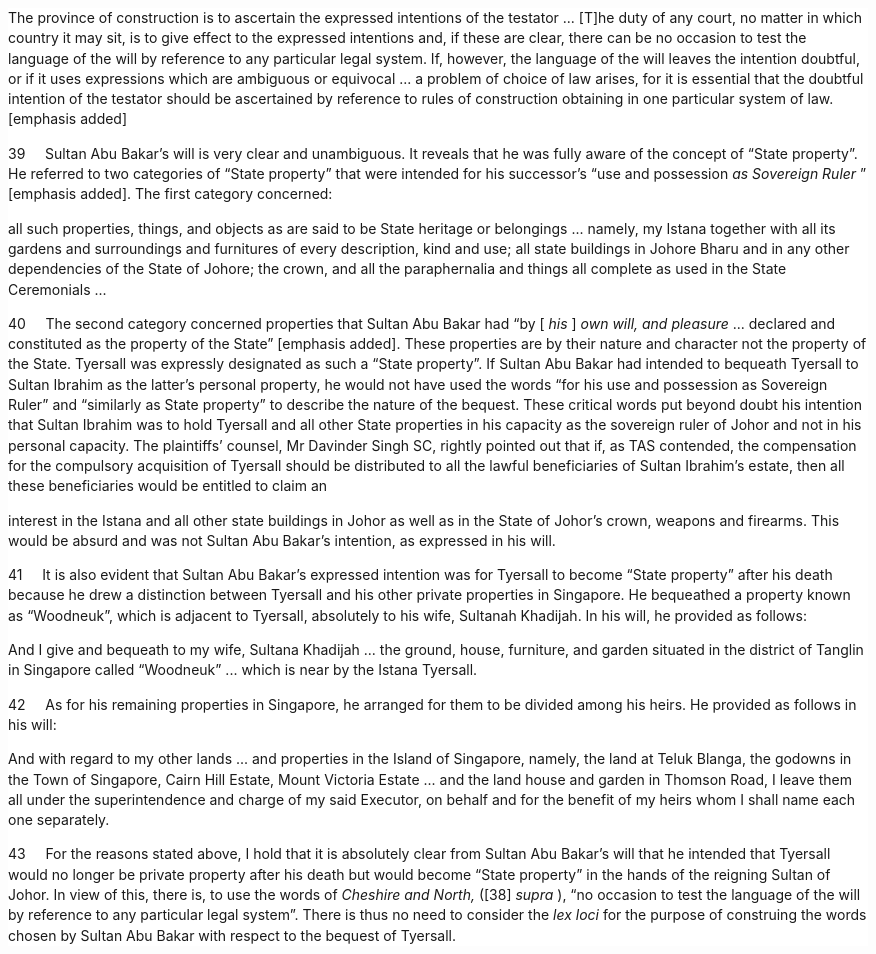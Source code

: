  The province of construction is to ascertain the expressed intentions of the testator ... [T]he duty of any court, no matter in which country it may sit, is to give effect to the expressed intentions and, if these are clear, there can be no occasion to test the language of the will by reference to any particular legal system. If, however, the language of the will leaves the intention doubtful, or if it uses expressions which are ambiguous or equivocal ... a problem of choice of law arises, for it is essential that the doubtful intention of the testator should be ascertained by reference to rules of construction obtaining in one particular system of law. [emphasis added] 

39     Sultan Abu Bakar’s will is very clear and unambiguous. It reveals that he was fully aware of the concept of “State property”. He referred to two categories of “State property” that were intended for his successor’s “use and possession _as Sovereign Ruler_ ” [emphasis added]. The first category concerned: 

 all such properties, things, and objects as are said to be State heritage or belongings ... namely, my Istana together with all its gardens and surroundings and furnitures of every description, kind and use; all state buildings in Johore Bharu and in any other dependencies of the State of Johore; the crown, and all the paraphernalia and things all complete as used in the State Ceremonials ... 

40     The second category concerned properties that Sultan Abu Bakar had “by [ _his_ ] _own will, and pleasure_ ... declared and constituted as the property of the State” [emphasis added]. These properties are by their nature and character not the property of the State. Tyersall was expressly designated as such a “State property”. If Sultan Abu Bakar had intended to bequeath Tyersall to Sultan Ibrahim as the latter’s personal property, he would not have used the words “for his use and possession as Sovereign Ruler” and “similarly as State property” to describe the nature of the bequest. These critical words put beyond doubt his intention that Sultan Ibrahim was to hold Tyersall and all other State properties in his capacity as the sovereign ruler of Johor and not in his personal capacity. The plaintiffs’ counsel, Mr Davinder Singh SC, rightly pointed out that if, as TAS contended, the compensation for the compulsory acquisition of Tyersall should be distributed to all the lawful beneficiaries of Sultan Ibrahim’s estate, then all these beneficiaries would be entitled to claim an 


interest in the Istana and all other state buildings in Johor as well as in the State of Johor’s crown, weapons and firearms. This would be absurd and was not Sultan Abu Bakar’s intention, as expressed in his will. 

41     It is also evident that Sultan Abu Bakar’s expressed intention was for Tyersall to become “State property” after his death because he drew a distinction between Tyersall and his other private properties in Singapore. He bequeathed a property known as “Woodneuk”, which is adjacent to Tyersall, absolutely to his wife, Sultanah Khadijah. In his will, he provided as follows: 

 And I give and bequeath to my wife, Sultana Khadijah ... the ground, house, furniture, and garden situated in the district of Tanglin in Singapore called “Woodneuk” ... which is near by the Istana Tyersall. 

42     As for his remaining properties in Singapore, he arranged for them to be divided among his heirs. He provided as follows in his will: 

 And with regard to my other lands ... and properties in the Island of Singapore, namely, the land at Teluk Blanga, the godowns in the Town of Singapore, Cairn Hill Estate, Mount Victoria Estate ... and the land house and garden in Thomson Road, I leave them all under the superintendence and charge of my said Executor, on behalf and for the benefit of my heirs whom I shall name each one separately. 

43     For the reasons stated above, I hold that it is absolutely clear from Sultan Abu Bakar’s will that he intended that Tyersall would no longer be private property after his death but would become “State property” in the hands of the reigning Sultan of Johor. In view of this, there is, to use the words of _Cheshire and North,_ ([38] _supra_ ), “no occasion to test the language of the will by reference to any particular legal system”. There is thus no need to consider the _lex loci_ for the purpose of construing the words chosen by Sultan Abu Bakar with respect to the bequest of Tyersall. 
